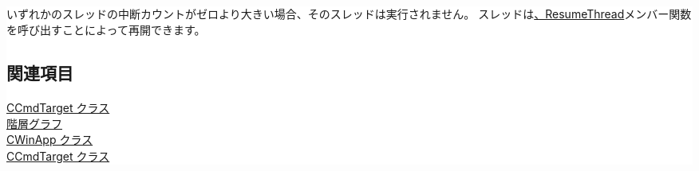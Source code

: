 いずれかのスレッドの中断カウントがゼロより大きい場合、そのスレッドは実行されません。 スレッドは[、ResumeThread](#resumethread)メンバー関数を呼び出すことによって再開できます。

## <a name="see-also"></a>関連項目

[CCmdTarget クラス](../../mfc/reference/ccmdtarget-class.md)<br/>
[階層グラフ](../../mfc/hierarchy-chart.md)<br/>
[CWinApp クラス](../../mfc/reference/cwinapp-class.md)<br/>
[CCmdTarget クラス](../../mfc/reference/ccmdtarget-class.md)
